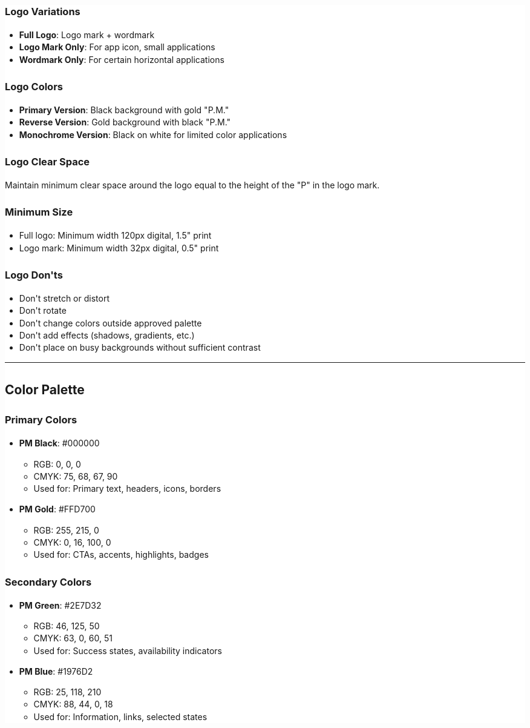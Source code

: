 ### Logo Variations
- **Full Logo**: Logo mark + wordmark
- **Logo Mark Only**: For app icon, small applications
- **Wordmark Only**: For certain horizontal applications

### Logo Colors
- **Primary Version**: Black background with gold "P.M."
- **Reverse Version**: Gold background with black "P.M."
- **Monochrome Version**: Black on white for limited color applications

### Logo Clear Space
Maintain minimum clear space around the logo equal to the height of the "P" in the logo mark.

### Minimum Size
- Full logo: Minimum width 120px digital, 1.5" print
- Logo mark: Minimum width 32px digital, 0.5" print

### Logo Don'ts
- Don't stretch or distort
- Don't rotate
- Don't change colors outside approved palette
- Don't add effects (shadows, gradients, etc.)
- Don't place on busy backgrounds without sufficient contrast

---

## Color Palette

### Primary Colors
- **PM Black**: #000000
  - RGB: 0, 0, 0
  - CMYK: 75, 68, 67, 90
  - Used for: Primary text, headers, icons, borders

- **PM Gold**: #FFD700
  - RGB: 255, 215, 0
  - CMYK: 0, 16, 100, 0
  - Used for: CTAs, accents, highlights, badges

### Secondary Colors
- **PM Green**: #2E7D32
  - RGB: 46, 125, 50
  - CMYK: 63, 0, 60, 51
  - Used for: Success states, availability indicators

- **PM Blue**: #1976D2
  - RGB: 25, 118, 210
  - CMYK: 88, 44, 0, 18
  - Used for: Information, links, selected states
